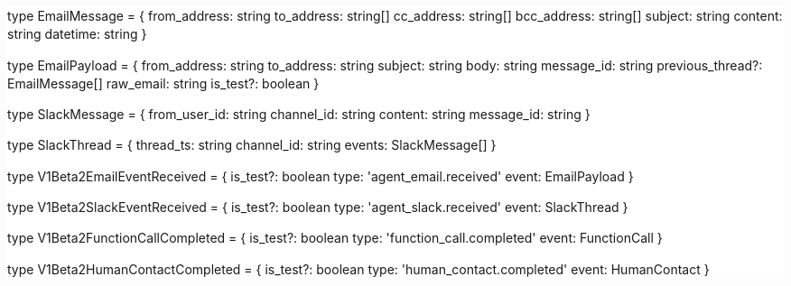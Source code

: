 type EmailMessage = {
from_address: string
to_address: string[]
cc_address: string[]
bcc_address: string[]
subject: string
content: string
datetime: string
}

type EmailPayload = {
from_address: string
to_address: string
subject: string
body: string
message_id: string
previous_thread?: EmailMessage[]
raw_email: string
is_test?: boolean
}

type SlackMessage = {
from_user_id: string
channel_id: string
content: string
message_id: string
}

type SlackThread = {
thread_ts: string
channel_id: string
events: SlackMessage[]
}

type V1Beta2EmailEventReceived = {
is_test?: boolean
type: 'agent_email.received'
event: EmailPayload
}

type V1Beta2SlackEventReceived = {
is_test?: boolean
type: 'agent_slack.received'
event: SlackThread
}

type V1Beta2FunctionCallCompleted = {
is_test?: boolean
type: 'function_call.completed'
event: FunctionCall
}

type V1Beta2HumanContactCompleted = {
is_test?: boolean
type: 'human_contact.completed'
event: HumanContact
}
